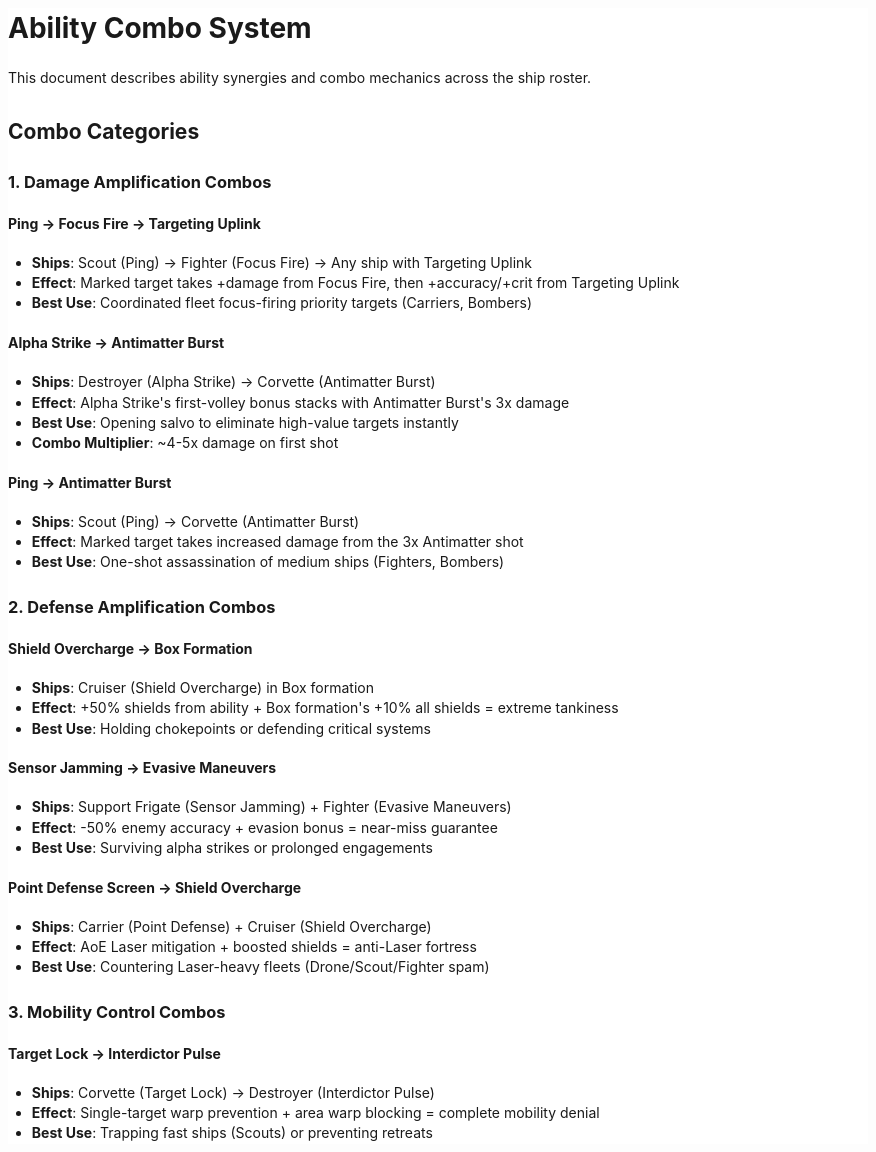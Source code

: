 # Ability Combo System

This document describes ability synergies and combo mechanics across the ship roster.

## Combo Categories

### 1. **Damage Amplification Combos**

#### Ping → Focus Fire → Targeting Uplink
- **Ships**: Scout (Ping) → Fighter (Focus Fire) → Any ship with Targeting Uplink
- **Effect**: Marked target takes +damage from Focus Fire, then +accuracy/+crit from Targeting Uplink
- **Best Use**: Coordinated fleet focus-firing priority targets (Carriers, Bombers)

#### Alpha Strike → Antimatter Burst
- **Ships**: Destroyer (Alpha Strike) → Corvette (Antimatter Burst)
- **Effect**: Alpha Strike's first-volley bonus stacks with Antimatter Burst's 3x damage
- **Best Use**: Opening salvo to eliminate high-value targets instantly
- **Combo Multiplier**: ~4-5x damage on first shot

#### Ping → Antimatter Burst
- **Ships**: Scout (Ping) → Corvette (Antimatter Burst)
- **Effect**: Marked target takes increased damage from the 3x Antimatter shot
- **Best Use**: One-shot assassination of medium ships (Fighters, Bombers)

### 2. **Defense Amplification Combos**

#### Shield Overcharge → Box Formation
- **Ships**: Cruiser (Shield Overcharge) in Box formation
- **Effect**: +50% shields from ability + Box formation's +10% all shields = extreme tankiness
- **Best Use**: Holding chokepoints or defending critical systems

#### Sensor Jamming → Evasive Maneuvers
- **Ships**: Support Frigate (Sensor Jamming) + Fighter (Evasive Maneuvers)
- **Effect**: -50% enemy accuracy + evasion bonus = near-miss guarantee
- **Best Use**: Surviving alpha strikes or prolonged engagements

#### Point Defense Screen → Shield Overcharge
- **Ships**: Carrier (Point Defense) + Cruiser (Shield Overcharge)
- **Effect**: AoE Laser mitigation + boosted shields = anti-Laser fortress
- **Best Use**: Countering Laser-heavy fleets (Drone/Scout/Fighter spam)

### 3. **Mobility Control Combos**

#### Target Lock → Interdictor Pulse
- **Ships**: Corvette (Target Lock) → Destroyer (Interdictor Pulse)
- **Effect**: Single-target warp prevention + area warp blocking = complete mobility denial
- **Best Use**: Trapping fast ships (Scouts) or preventing retreats
